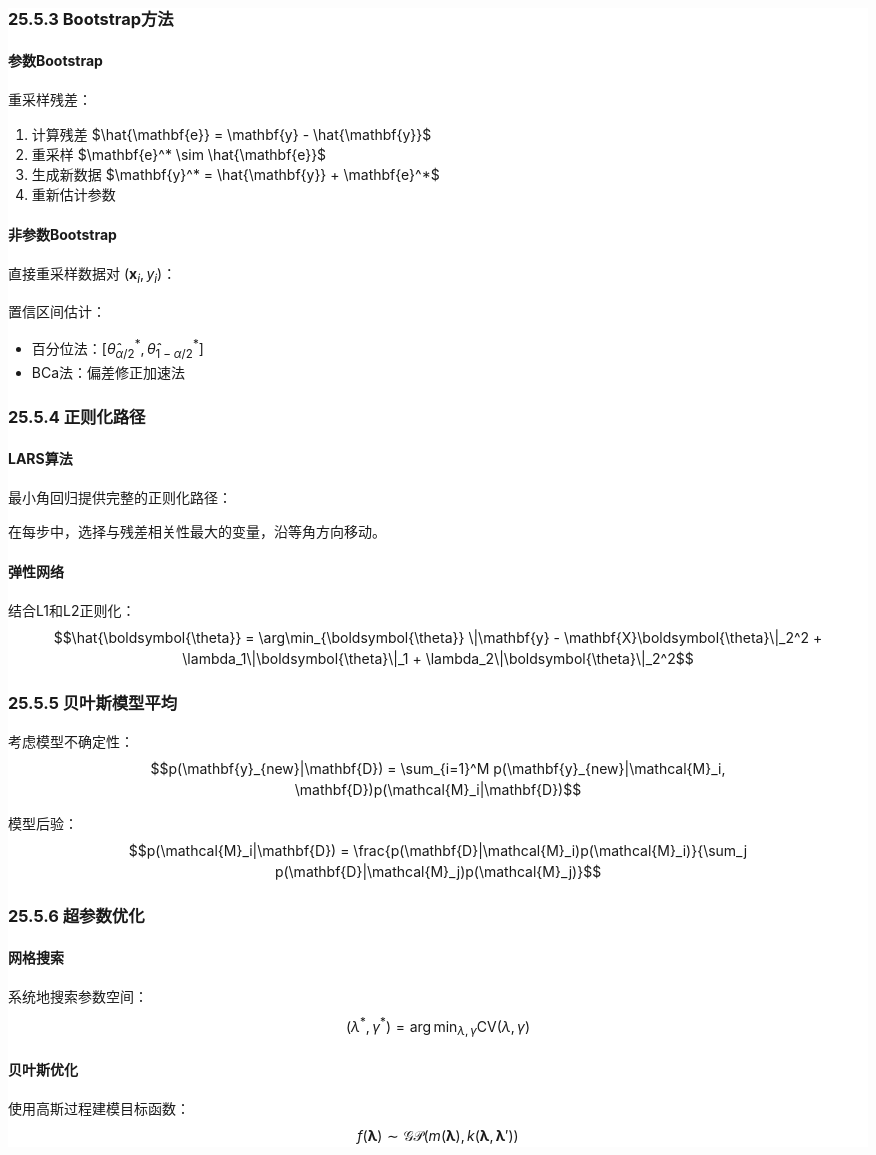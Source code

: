 ### 25.5.3 Bootstrap方法

#### 参数Bootstrap

重采样残差：
1. 计算残差 $\hat{\mathbf{e}} = \mathbf{y} - \hat{\mathbf{y}}$
2. 重采样 $\mathbf{e}^* \sim \hat{\mathbf{e}}$
3. 生成新数据 $\mathbf{y}^* = \hat{\mathbf{y}} + \mathbf{e}^*$
4. 重新估计参数

#### 非参数Bootstrap

直接重采样数据对 $(\mathbf{x}_i, y_i)$：

置信区间估计：
- 百分位法：$[\hat{\theta}^*_{\alpha/2}, \hat{\theta}^*_{1-\alpha/2}]$
- BCa法：偏差修正加速法

### 25.5.4 正则化路径

#### LARS算法

最小角回归提供完整的正则化路径：

在每步中，选择与残差相关性最大的变量，沿等角方向移动。

#### 弹性网络

结合L1和L2正则化：
$$\hat{\boldsymbol{\theta}} = \arg\min_{\boldsymbol{\theta}} \|\mathbf{y} - \mathbf{X}\boldsymbol{\theta}\|_2^2 + \lambda_1\|\boldsymbol{\theta}\|_1 + \lambda_2\|\boldsymbol{\theta}\|_2^2$$

### 25.5.5 贝叶斯模型平均

考虑模型不确定性：
$$p(\mathbf{y}_{new}|\mathbf{D}) = \sum_{i=1}^M p(\mathbf{y}_{new}|\mathcal{M}_i, \mathbf{D})p(\mathcal{M}_i|\mathbf{D})$$

模型后验：
$$p(\mathcal{M}_i|\mathbf{D}) = \frac{p(\mathbf{D}|\mathcal{M}_i)p(\mathcal{M}_i)}{\sum_j p(\mathbf{D}|\mathcal{M}_j)p(\mathcal{M}_j)}$$

### 25.5.6 超参数优化

#### 网格搜索

系统地搜索参数空间：
$$(\lambda^*, \gamma^*) = \arg\min_{\lambda,\gamma} \text{CV}(\lambda, \gamma)$$

#### 贝叶斯优化

使用高斯过程建模目标函数：
$$f(\boldsymbol{\lambda}) \sim \mathcal{GP}(m(\boldsymbol{\lambda}), k(\boldsymbol{\lambda}, \boldsymbol{\lambda}'))$$
